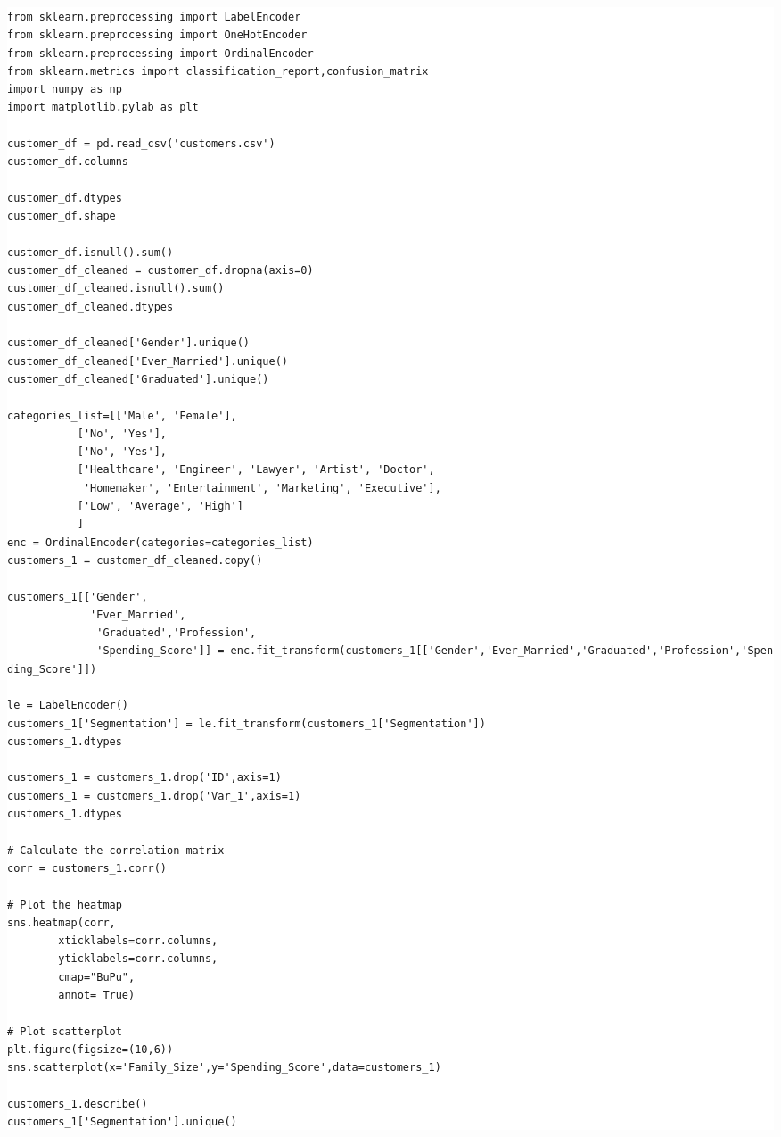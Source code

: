 ```
from sklearn.preprocessing import LabelEncoder
from sklearn.preprocessing import OneHotEncoder
from sklearn.preprocessing import OrdinalEncoder
from sklearn.metrics import classification_report,confusion_matrix
import numpy as np
import matplotlib.pylab as plt

customer_df = pd.read_csv('customers.csv')
customer_df.columns

customer_df.dtypes
customer_df.shape

customer_df.isnull().sum()
customer_df_cleaned = customer_df.dropna(axis=0)
customer_df_cleaned.isnull().sum()
customer_df_cleaned.dtypes

customer_df_cleaned['Gender'].unique()
customer_df_cleaned['Ever_Married'].unique()
customer_df_cleaned['Graduated'].unique()

categories_list=[['Male', 'Female'],
           ['No', 'Yes'],
           ['No', 'Yes'],
           ['Healthcare', 'Engineer', 'Lawyer', 'Artist', 'Doctor',
            'Homemaker', 'Entertainment', 'Marketing', 'Executive'],
           ['Low', 'Average', 'High']
           ]
enc = OrdinalEncoder(categories=categories_list)
customers_1 = customer_df_cleaned.copy()

customers_1[['Gender',
             'Ever_Married',
              'Graduated','Profession',
              'Spending_Score']] = enc.fit_transform(customers_1[['Gender','Ever_Married','Graduated','Profession','Spending_Score']])

le = LabelEncoder()
customers_1['Segmentation'] = le.fit_transform(customers_1['Segmentation'])
customers_1.dtypes

customers_1 = customers_1.drop('ID',axis=1)
customers_1 = customers_1.drop('Var_1',axis=1)
customers_1.dtypes

# Calculate the correlation matrix
corr = customers_1.corr()

# Plot the heatmap
sns.heatmap(corr,
        xticklabels=corr.columns,
        yticklabels=corr.columns,
        cmap="BuPu",
        annot= True)

# Plot scatterplot
plt.figure(figsize=(10,6))
sns.scatterplot(x='Family_Size',y='Spending_Score',data=customers_1)

customers_1.describe()
customers_1['Segmentation'].unique()

```